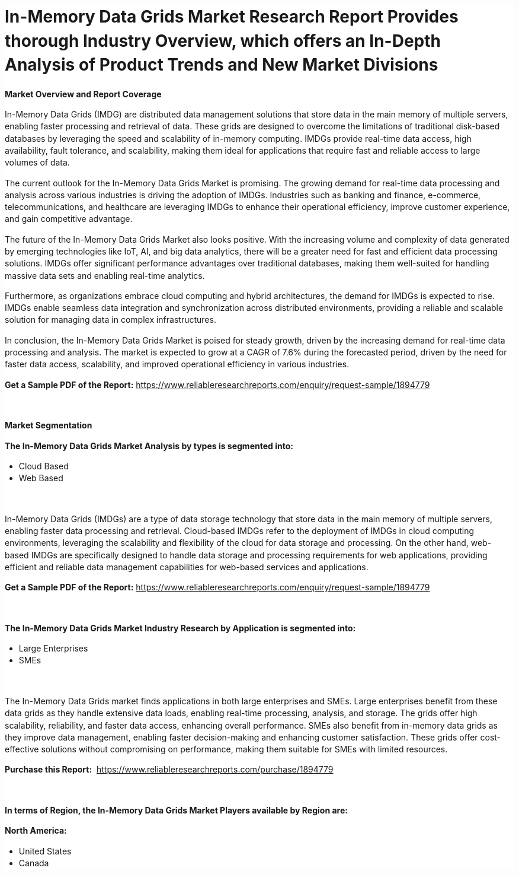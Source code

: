 <p><h1>In-Memory Data Grids Market Research Report Provides thorough Industry Overview, which offers an In-Depth Analysis of Product Trends and New Market Divisions</h1></p><p><strong>Market Overview and Report Coverage</strong></p>
<p><p>In-Memory Data Grids (IMDG) are distributed data management solutions that store data in the main memory of multiple servers, enabling faster processing and retrieval of data. These grids are designed to overcome the limitations of traditional disk-based databases by leveraging the speed and scalability of in-memory computing. IMDGs provide real-time data access, high availability, fault tolerance, and scalability, making them ideal for applications that require fast and reliable access to large volumes of data.</p><p>The current outlook for the In-Memory Data Grids Market is promising. The growing demand for real-time data processing and analysis across various industries is driving the adoption of IMDGs. Industries such as banking and finance, e-commerce, telecommunications, and healthcare are leveraging IMDGs to enhance their operational efficiency, improve customer experience, and gain competitive advantage.</p><p>The future of the In-Memory Data Grids Market also looks positive. With the increasing volume and complexity of data generated by emerging technologies like IoT, AI, and big data analytics, there will be a greater need for fast and efficient data processing solutions. IMDGs offer significant performance advantages over traditional databases, making them well-suited for handling massive data sets and enabling real-time analytics.</p><p>Furthermore, as organizations embrace cloud computing and hybrid architectures, the demand for IMDGs is expected to rise. IMDGs enable seamless data integration and synchronization across distributed environments, providing a reliable and scalable solution for managing data in complex infrastructures.</p><p>In conclusion, the In-Memory Data Grids Market is poised for steady growth, driven by the increasing demand for real-time data processing and analysis. The market is expected to grow at a CAGR of 7.6% during the forecasted period, driven by the need for faster data access, scalability, and improved operational efficiency in various industries.</p></p>
<p><strong>Get a Sample PDF of the Report:</strong> <a href="https://www.reliableresearchreports.com/enquiry/request-sample/1894779">https://www.reliableresearchreports.com/enquiry/request-sample/1894779</a></p>
<p>&nbsp;</p>
<p><strong>Market Segmentation</strong></p>
<p><strong>The In-Memory Data Grids Market Analysis by types is segmented into:</strong></p>
<p><ul><li>Cloud Based</li><li>Web Based</li></ul></p>
<p>&nbsp;</p>
<p><p>In-Memory Data Grids (IMDGs) are a type of data storage technology that store data in the main memory of multiple servers, enabling faster data processing and retrieval. Cloud-based IMDGs refer to the deployment of IMDGs in cloud computing environments, leveraging the scalability and flexibility of the cloud for data storage and processing. On the other hand, web-based IMDGs are specifically designed to handle data storage and processing requirements for web applications, providing efficient and reliable data management capabilities for web-based services and applications.</p></p>
<p><strong>Get a Sample PDF of the Report:</strong>&nbsp;<a href="https://www.reliableresearchreports.com/enquiry/request-sample/1894779">https://www.reliableresearchreports.com/enquiry/request-sample/1894779</a></p>
<p>&nbsp;</p>
<p><strong>The In-Memory Data Grids Market Industry Research by Application is segmented into:</strong></p>
<p><ul><li>Large Enterprises</li><li>SMEs</li></ul></p>
<p>&nbsp;</p>
<p><p>The In-Memory Data Grids market finds applications in both large enterprises and SMEs. Large enterprises benefit from these data grids as they handle extensive data loads, enabling real-time processing, analysis, and storage. The grids offer high scalability, reliability, and faster data access, enhancing overall performance. SMEs also benefit from in-memory data grids as they improve data management, enabling faster decision-making and enhancing customer satisfaction. These grids offer cost-effective solutions without compromising on performance, making them suitable for SMEs with limited resources.</p></p>
<p><strong>Purchase this Report:</strong>&nbsp; <a href="https://www.reliableresearchreports.com/purchase/1894779">https://www.reliableresearchreports.com/purchase/1894779</a></p>
<p>&nbsp;</p>
<p><strong>In terms of Region, the In-Memory Data Grids Market Players available by Region are:</strong></p>
<p>
    <p> <strong> North America: </strong>
        <ul>
            <li>United States</li>
            <li>Canada</li>
        </ul>